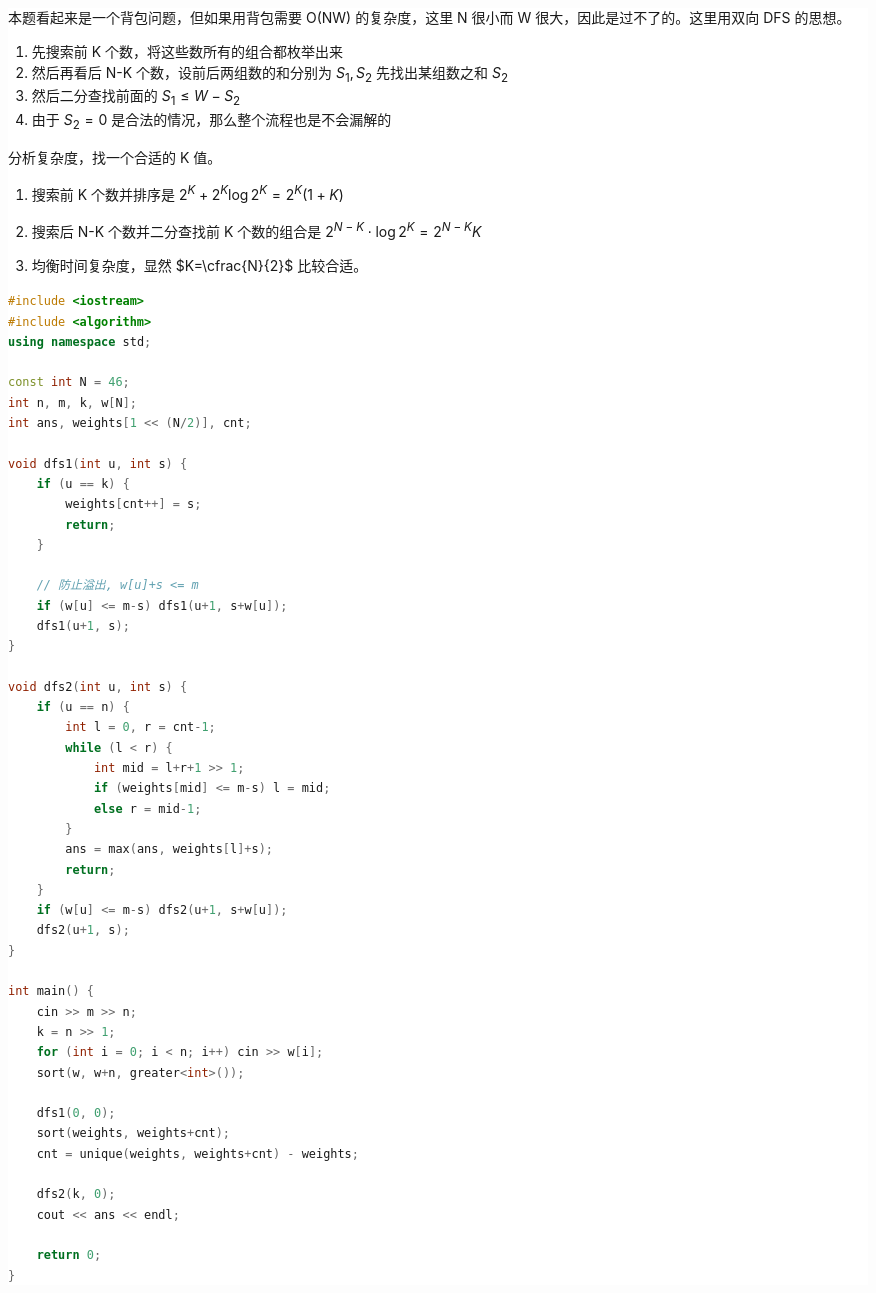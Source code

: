 本题看起来是一个背包问题，但如果用背包需要 O(NW) 的复杂度，这里 N 很小而 W 很大，因此是过不了的。这里用双向 DFS 的思想。

1. 先搜索前 K 个数，将这些数所有的组合都枚举出来
2. 然后再看后 N-K 个数，设前后两组数的和分别为 $S_1, S_2$ 先找出某组数之和 $S_2$
3. 然后二分查找前面的 $S_1 \le W-S_2$
4. 由于 $S_2=0$ 是合法的情况，那么整个流程也是不会漏解的

分析复杂度，找一个合适的 K 值。

1. 搜索前 K 个数并排序是 $2^K+2^K\log 2^K=2^K(1+K)$

2. 搜索后 N-K 个数并二分查找前 K 个数的组合是 $2^{N-K}\cdot \log 2^K=2^{N-K}K$
3. 均衡时间复杂度，显然 $K=\cfrac{N}{2}$ 比较合适。

```cpp
#include <iostream>
#include <algorithm>
using namespace std;

const int N = 46;
int n, m, k, w[N];
int ans, weights[1 << (N/2)], cnt;

void dfs1(int u, int s) {
    if (u == k) {
        weights[cnt++] = s;
        return;
    }
    
    // 防止溢出, w[u]+s <= m
    if (w[u] <= m-s) dfs1(u+1, s+w[u]);
    dfs1(u+1, s);
}

void dfs2(int u, int s) {
    if (u == n) {
        int l = 0, r = cnt-1;
        while (l < r) {
            int mid = l+r+1 >> 1;
            if (weights[mid] <= m-s) l = mid;
            else r = mid-1;
        }
        ans = max(ans, weights[l]+s);
        return;
    }
    if (w[u] <= m-s) dfs2(u+1, s+w[u]);
    dfs2(u+1, s);
}

int main() {
    cin >> m >> n;
    k = n >> 1;
    for (int i = 0; i < n; i++) cin >> w[i];
    sort(w, w+n, greater<int>());
    
    dfs1(0, 0);
    sort(weights, weights+cnt);
    cnt = unique(weights, weights+cnt) - weights;
    
    dfs2(k, 0);
    cout << ans << endl;
    
    return 0;
}
```
